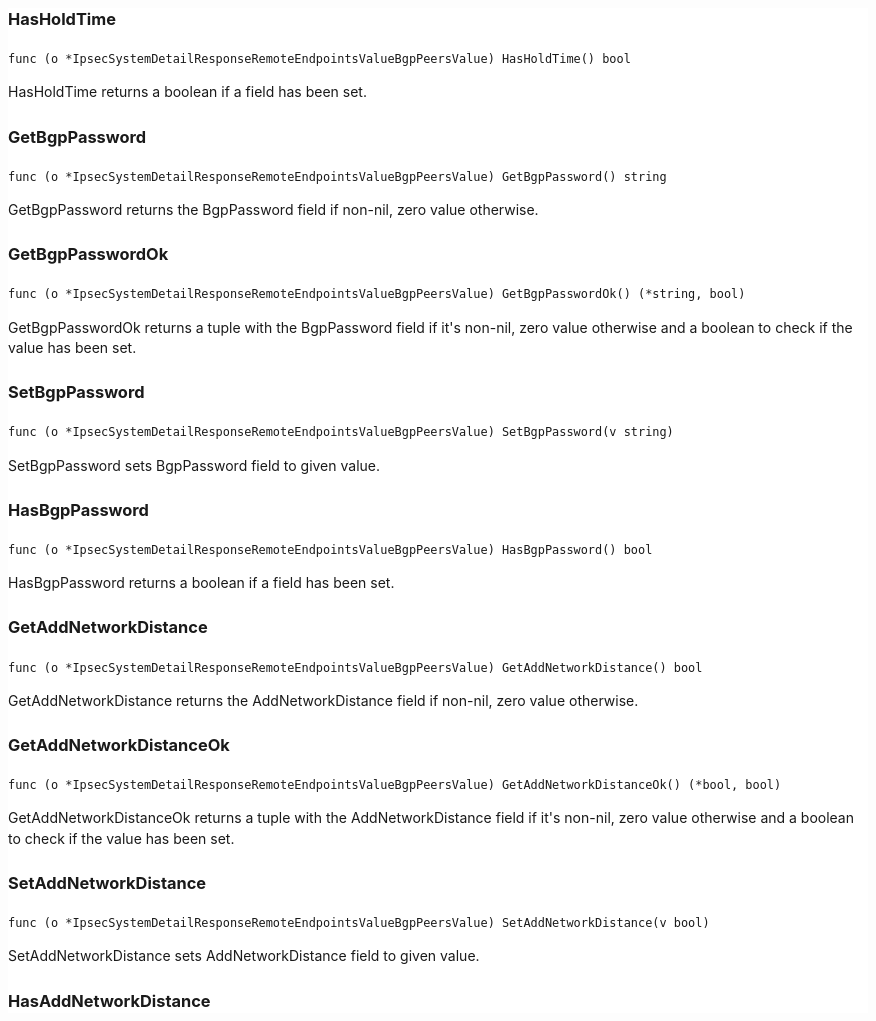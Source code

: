 ### HasHoldTime

`func (o *IpsecSystemDetailResponseRemoteEndpointsValueBgpPeersValue) HasHoldTime() bool`

HasHoldTime returns a boolean if a field has been set.

### GetBgpPassword

`func (o *IpsecSystemDetailResponseRemoteEndpointsValueBgpPeersValue) GetBgpPassword() string`

GetBgpPassword returns the BgpPassword field if non-nil, zero value otherwise.

### GetBgpPasswordOk

`func (o *IpsecSystemDetailResponseRemoteEndpointsValueBgpPeersValue) GetBgpPasswordOk() (*string, bool)`

GetBgpPasswordOk returns a tuple with the BgpPassword field if it's non-nil, zero value otherwise
and a boolean to check if the value has been set.

### SetBgpPassword

`func (o *IpsecSystemDetailResponseRemoteEndpointsValueBgpPeersValue) SetBgpPassword(v string)`

SetBgpPassword sets BgpPassword field to given value.

### HasBgpPassword

`func (o *IpsecSystemDetailResponseRemoteEndpointsValueBgpPeersValue) HasBgpPassword() bool`

HasBgpPassword returns a boolean if a field has been set.

### GetAddNetworkDistance

`func (o *IpsecSystemDetailResponseRemoteEndpointsValueBgpPeersValue) GetAddNetworkDistance() bool`

GetAddNetworkDistance returns the AddNetworkDistance field if non-nil, zero value otherwise.

### GetAddNetworkDistanceOk

`func (o *IpsecSystemDetailResponseRemoteEndpointsValueBgpPeersValue) GetAddNetworkDistanceOk() (*bool, bool)`

GetAddNetworkDistanceOk returns a tuple with the AddNetworkDistance field if it's non-nil, zero value otherwise
and a boolean to check if the value has been set.

### SetAddNetworkDistance

`func (o *IpsecSystemDetailResponseRemoteEndpointsValueBgpPeersValue) SetAddNetworkDistance(v bool)`

SetAddNetworkDistance sets AddNetworkDistance field to given value.

### HasAddNetworkDistance
